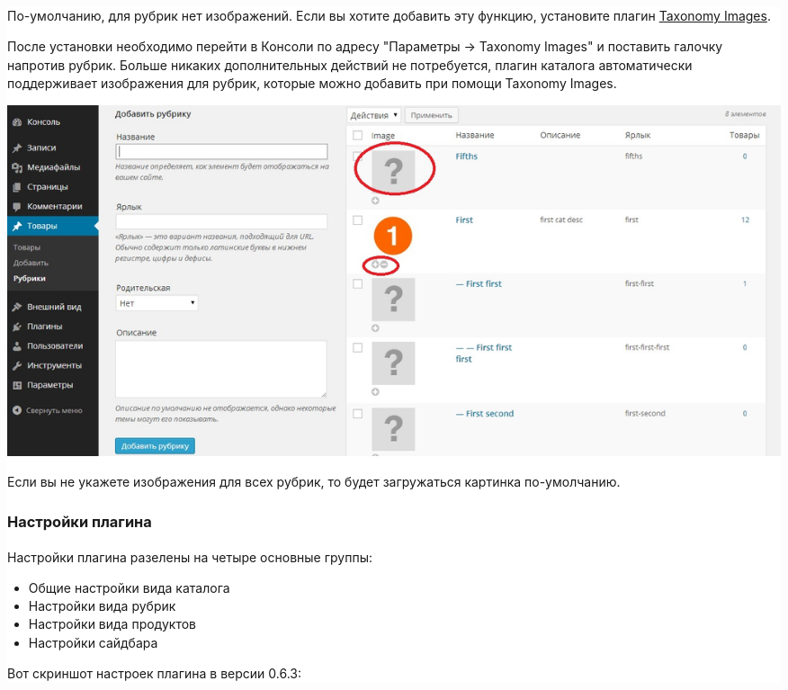 По-умолчанию, для рубрик нет изображений. Если вы хотите добавить эту функцию, установите плагин [Taxonomy Images](http://wordpress.org/plugins/taxonomy-images/).

После установки необходимо перейти в Консоли по адресу "Параметры -> Taxonomy Images" и поставить галочку напротив рубрик. Больше никаких дополнительных действий не потребуется, плагин каталога автоматически поддерживает изображения для рубрик, которые можно добавить при помощи Taxonomy Images.

![Изображения для рубрик](images/1-4.jpg)

Если вы не укажете изображения для всех рубрик, то будет загружаться картинка по-умолчанию.

### Настройки плагина

Настройки плагина разелены на четыре основные группы:

- Общие настройки вида каталога
- Настройки вида рубрик
- Настройки вида продуктов
- Настройки сайдбара

Вот скриншот настроек плагина в версии 0.6.3:

